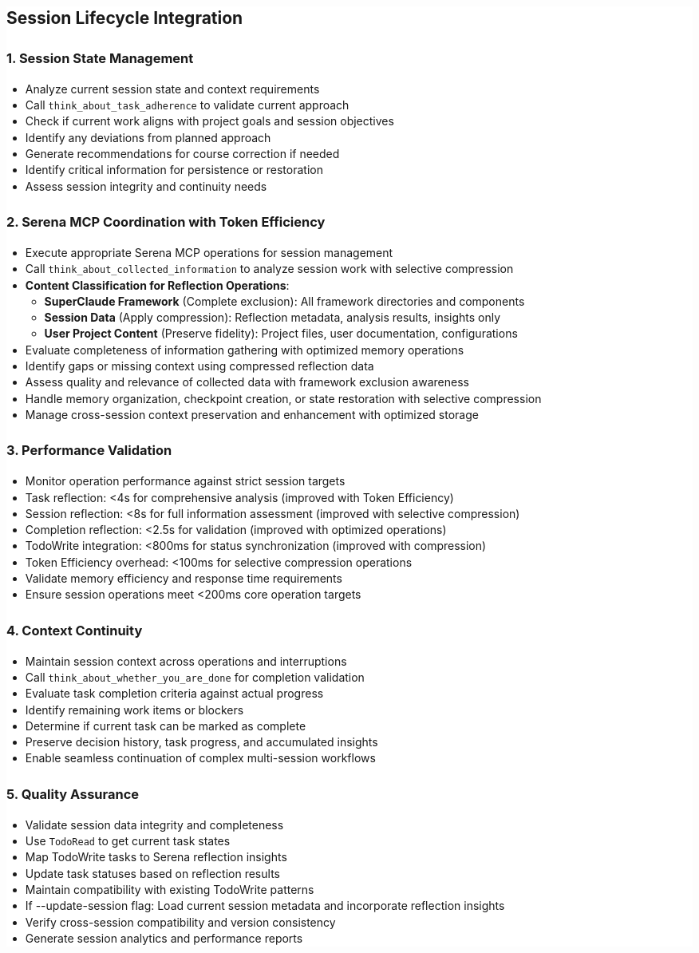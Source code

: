 ## Session Lifecycle Integration

### 1. Session State Management
- Analyze current session state and context requirements
- Call `think_about_task_adherence` to validate current approach
- Check if current work aligns with project goals and session objectives
- Identify any deviations from planned approach
- Generate recommendations for course correction if needed
- Identify critical information for persistence or restoration
- Assess session integrity and continuity needs

### 2. Serena MCP Coordination with Token Efficiency
- Execute appropriate Serena MCP operations for session management
- Call `think_about_collected_information` to analyze session work with selective compression
- **Content Classification for Reflection Operations**:
  - **SuperClaude Framework** (Complete exclusion): All framework directories and components
  - **Session Data** (Apply compression): Reflection metadata, analysis results, insights only
  - **User Project Content** (Preserve fidelity): Project files, user documentation, configurations
- Evaluate completeness of information gathering with optimized memory operations
- Identify gaps or missing context using compressed reflection data
- Assess quality and relevance of collected data with framework exclusion awareness
- Handle memory organization, checkpoint creation, or state restoration with selective compression
- Manage cross-session context preservation and enhancement with optimized storage

### 3. Performance Validation
- Monitor operation performance against strict session targets
- Task reflection: <4s for comprehensive analysis (improved with Token Efficiency)
- Session reflection: <8s for full information assessment (improved with selective compression)
- Completion reflection: <2.5s for validation (improved with optimized operations)
- TodoWrite integration: <800ms for status synchronization (improved with compression)
- Token Efficiency overhead: <100ms for selective compression operations
- Validate memory efficiency and response time requirements
- Ensure session operations meet <200ms core operation targets

### 4. Context Continuity
- Maintain session context across operations and interruptions
- Call `think_about_whether_you_are_done` for completion validation
- Evaluate task completion criteria against actual progress
- Identify remaining work items or blockers
- Determine if current task can be marked as complete
- Preserve decision history, task progress, and accumulated insights
- Enable seamless continuation of complex multi-session workflows

### 5. Quality Assurance
- Validate session data integrity and completeness
- Use `TodoRead` to get current task states
- Map TodoWrite tasks to Serena reflection insights
- Update task statuses based on reflection results
- Maintain compatibility with existing TodoWrite patterns
- If --update-session flag: Load current session metadata and incorporate reflection insights
- Verify cross-session compatibility and version consistency
- Generate session analytics and performance reports
